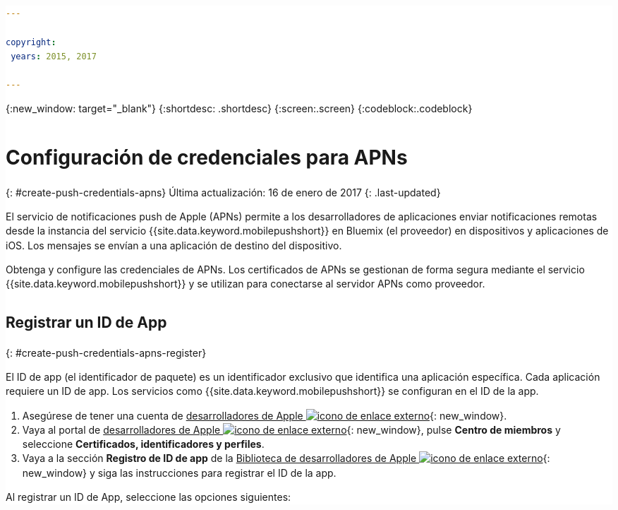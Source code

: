 ```yaml
---

copyright:
 years: 2015, 2017

---
```


{:new_window: target="_blank"}
{:shortdesc: .shortdesc}
{:screen:.screen}
{:codeblock:.codeblock}

# Configuración de credenciales para APNs
{: #create-push-credentials-apns}
Última actualización: 16 de enero de 2017
{: .last-updated}

El servicio de notificaciones push de Apple (APNs) permite a los desarrolladores de aplicaciones enviar
notificaciones remotas desde la instancia del servicio {{site.data.keyword.mobilepushshort}} en Bluemix (el proveedor) en dispositivos y aplicaciones de iOS. Los mensajes se envían a una aplicación de destino del dispositivo. 

Obtenga y configure las credenciales de APNs. Los certificados de APNs se gestionan de forma segura mediante el servicio {{site.data.keyword.mobilepushshort}} y se utilizan para conectarse al servidor APNs como proveedor.






## Registrar un ID de App
{: #create-push-credentials-apns-register}


El ID de app (el identificador de paquete) es un identificador exclusivo que identifica una aplicación específica. Cada aplicación requiere un ID de app. Los servicios como {{site.data.keyword.mobilepushshort}} se configuran en el ID de la app.

1. Asegúrese de tener una cuenta de [desarrolladores de Apple ![icono de enlace externo](../../icons/launch-glyph.svg "icono de enlace externo")](https://developer.apple.com/){: new_window}.
2. Vaya al portal de [desarrolladores de Apple ![icono de enlace externo](../../icons/launch-glyph.svg "icono de enlace externo")](https://developer.apple.com){: new_window}, pulse **Centro de miembros** y seleccione **Certificados, identificadores y perfiles**.
3. Vaya a la sección **Registro de ID de app** de la [Biblioteca de desarrolladores de Apple ![icono de enlace externo](../../icons/launch-glyph.svg "icono de enlace externo")](https://developer.apple.com/library/mac/documentation/IDEs/Conceptual/AppDistributionGuide/MaintainingProfiles/MaintainingProfiles.html#//apple_ref/doc/uid/TP40012582-CH30-SW991){: new_window} y siga las instrucciones para registrar el ID de la app.

Al registrar un ID de App, seleccione las opciones siguientes:
